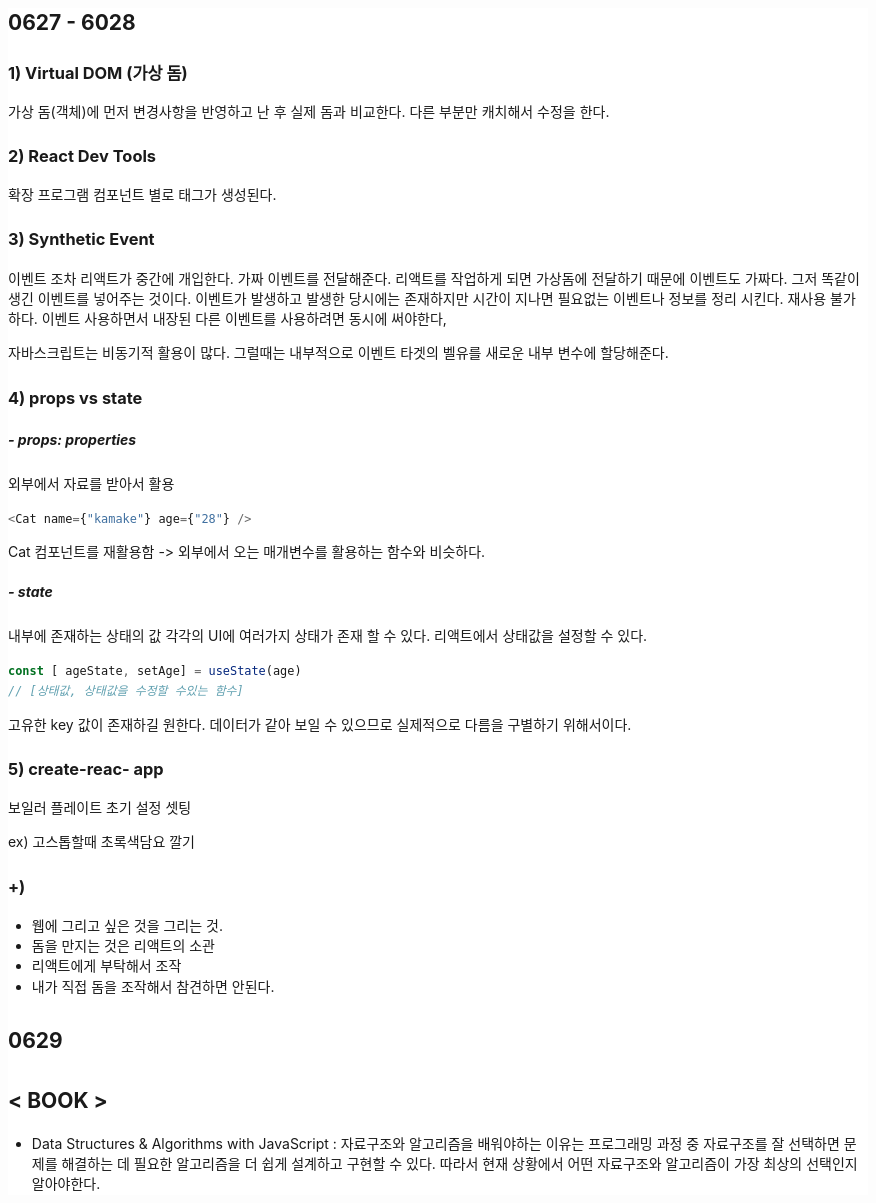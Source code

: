 ## 0627 - 6028

### 1) Virtual DOM (가상 돔)
가상 돔(객체)에 먼저 변경사항을 반영하고 난 후 실제 돔과 비교한다.
다른 부분만 캐치해서 수정을 한다.

### 2) React Dev Tools
확장 프로그램
컴포넌트 별로 태그가 생성된다.

### 3) Synthetic Event
이벤트 조차 리액트가 중간에 개입한다. 가짜 이벤트를 전달해준다.
리액트를 작업하게 되면 가상돔에 전달하기 때문에 이벤트도 가짜다.
그저 똑같이 생긴 이벤트를 넣어주는 것이다.
이벤트가 발생하고 발생한 당시에는 존재하지만 시간이 지나면 필요없는 이벤트나 정보를 정리 시킨다.
재사용 불가하다.
이벤트 사용하면서 내장된 다른 이벤트를 사용하려면 동시에 써야한다,

자바스크립트는 비동기적 활용이 많다. 그럴때는 내부적으로 이벤트 타겟의 벨유를 새로운 내부 변수에 할당해준다.

### 4) props vs state
##### - props: properties
외부에서 자료를 받아서 활용

```js
<Cat name={"kamake"} age={"28"} />
```

Cat 컴포넌트를 재활용함
-> 외부에서 오는 매개변수를 활용하는 함수와 비슷하다.

##### - state
내부에 존재하는 상태의 값
각각의 UI에 여러가지 상태가 존재 할 수 있다. 리액트에서 상태값을 설정할 수 있다.

```js
const [ ageState, setAge] = useState(age)
// [상태값, 상태값을 수정할 수있는 함수]
```

고유한 key 값이 존재하길 원한다.
데이터가 같아 보일 수 있으므로 실제적으로 다름을 구별하기 위해서이다.

### 5) create-reac- app
보일러 플레이트
초기 설정 셋팅

ex) 고스톱할때 초록색담요 깔기

### +)
- 웹에 그리고 싶은 것을 그리는 것.
- 돔을 만지는 것은 리액트의 소관 
- 리액트에게 부탁해서 조작
- 내가 직접 돔을 조작해서 참견하면 안된다.

## 0629
## < BOOK >
- Data Structures & Algorithms with JavaScript
: 자료구조와 알고리즘을 배워야하는 이유는 프로그래밍 과정 중 자료구조를 잘 선택하면 문제를 해결하는 데 필요한 알고리즘을 더 쉽게 설계하고 구현할 수 있다. 따라서 현재 상황에서 어떤 자료구조와 알고리즘이 가장 최상의 선택인지 알아야한다. 
